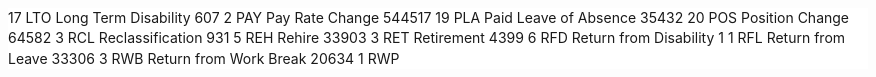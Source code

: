    <td style="text-align:right;"> 17 </td>
  </tr>
  <tr>
   <td style="text-align:left;"> LTO </td>
   <td style="text-align:left;"> Long Term Disability </td>
   <td style="text-align:right;"> 607 </td>
   <td style="text-align:right;"> 2 </td>
  </tr>
  <tr>
   <td style="text-align:left;"> PAY </td>
   <td style="text-align:left;"> Pay Rate Change </td>
   <td style="text-align:right;"> 544517 </td>
   <td style="text-align:right;"> 19 </td>
  </tr>
  <tr>
   <td style="text-align:left;"> PLA </td>
   <td style="text-align:left;"> Paid Leave of Absence </td>
   <td style="text-align:right;"> 35432 </td>
   <td style="text-align:right;"> 20 </td>
  </tr>
  <tr>
   <td style="text-align:left;"> POS </td>
   <td style="text-align:left;"> Position Change </td>
   <td style="text-align:right;"> 64582 </td>
   <td style="text-align:right;"> 3 </td>
  </tr>
  <tr>
   <td style="text-align:left;"> RCL </td>
   <td style="text-align:left;"> Reclassification </td>
   <td style="text-align:right;"> 931 </td>
   <td style="text-align:right;"> 5 </td>
  </tr>
  <tr>
   <td style="text-align:left;"> REH </td>
   <td style="text-align:left;"> Rehire </td>
   <td style="text-align:right;"> 33903 </td>
   <td style="text-align:right;"> 3 </td>
  </tr>
  <tr>
   <td style="text-align:left;"> RET </td>
   <td style="text-align:left;"> Retirement </td>
   <td style="text-align:right;"> 4399 </td>
   <td style="text-align:right;"> 6 </td>
  </tr>
  <tr>
   <td style="text-align:left;"> RFD </td>
   <td style="text-align:left;"> Return from Disability </td>
   <td style="text-align:right;"> 1 </td>
   <td style="text-align:right;"> 1 </td>
  </tr>
  <tr>
   <td style="text-align:left;"> RFL </td>
   <td style="text-align:left;"> Return from Leave </td>
   <td style="text-align:right;"> 33306 </td>
   <td style="text-align:right;"> 3 </td>
  </tr>
  <tr>
   <td style="text-align:left;"> RWB </td>
   <td style="text-align:left;"> Return from Work Break </td>
   <td style="text-align:right;"> 20634 </td>
   <td style="text-align:right;"> 1 </td>
  </tr>
  <tr>
   <td style="text-align:left;"> RWP </td>